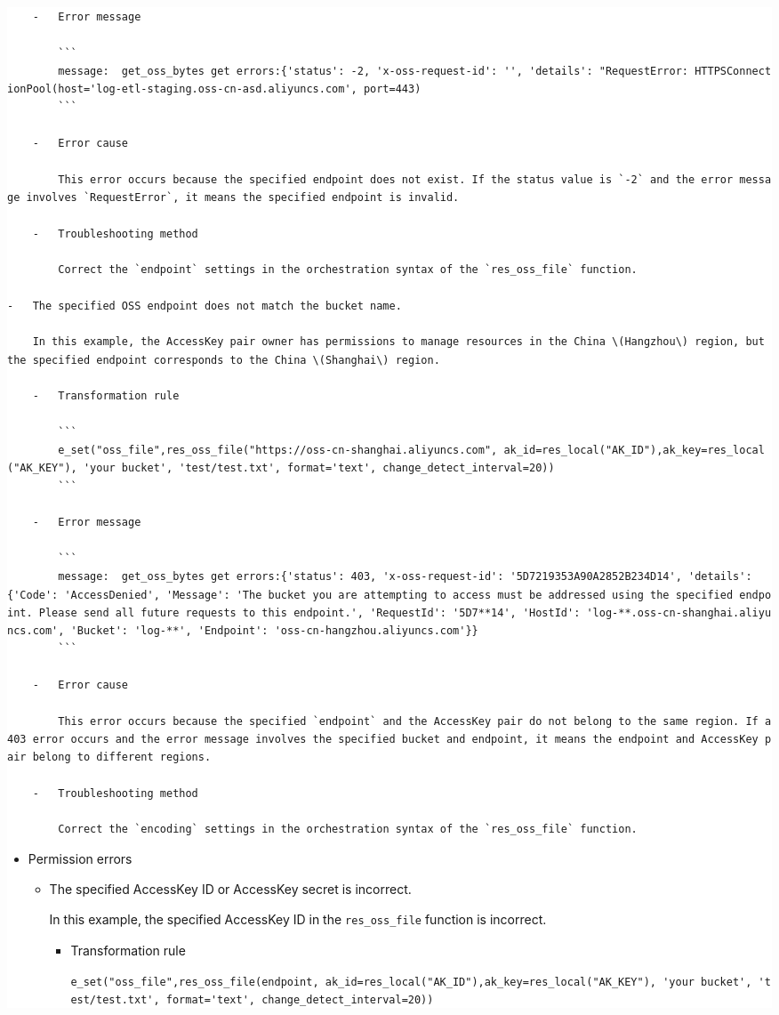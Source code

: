         -   Error message

            ```
            message:  get_oss_bytes get errors:{'status': -2, 'x-oss-request-id': '', 'details': "RequestError: HTTPSConnectionPool(host='log-etl-staging.oss-cn-asd.aliyuncs.com', port=443)
            ```

        -   Error cause

            This error occurs because the specified endpoint does not exist. If the status value is `-2` and the error message involves `RequestError`, it means the specified endpoint is invalid.

        -   Troubleshooting method

            Correct the `endpoint` settings in the orchestration syntax of the `res_oss_file` function.

    -   The specified OSS endpoint does not match the bucket name.

        In this example, the AccessKey pair owner has permissions to manage resources in the China \(Hangzhou\) region, but the specified endpoint corresponds to the China \(Shanghai\) region.

        -   Transformation rule

            ```
            e_set("oss_file",res_oss_file("https://oss-cn-shanghai.aliyuncs.com", ak_id=res_local("AK_ID"),ak_key=res_local("AK_KEY"), 'your bucket', 'test/test.txt', format='text', change_detect_interval=20))
            ```

        -   Error message

            ```
            message:  get_oss_bytes get errors:{'status': 403, 'x-oss-request-id': '5D7219353A90A2852B234D14', 'details': {'Code': 'AccessDenied', 'Message': 'The bucket you are attempting to access must be addressed using the specified endpoint. Please send all future requests to this endpoint.', 'RequestId': '5D7**14', 'HostId': 'log-**.oss-cn-shanghai.aliyuncs.com', 'Bucket': 'log-**', 'Endpoint': 'oss-cn-hangzhou.aliyuncs.com'}}
            ```

        -   Error cause

            This error occurs because the specified `endpoint` and the AccessKey pair do not belong to the same region. If a 403 error occurs and the error message involves the specified bucket and endpoint, it means the endpoint and AccessKey pair belong to different regions.

        -   Troubleshooting method

            Correct the `encoding` settings in the orchestration syntax of the `res_oss_file` function.

-   Permission errors
    -   The specified AccessKey ID or AccessKey secret is incorrect.

        In this example, the specified AccessKey ID in the `res_oss_file` function is incorrect.

        -   Transformation rule

            ```
            e_set("oss_file",res_oss_file(endpoint, ak_id=res_local("AK_ID"),ak_key=res_local("AK_KEY"), 'your bucket', 'test/test.txt', format='text', change_detect_interval=20))
            ```
